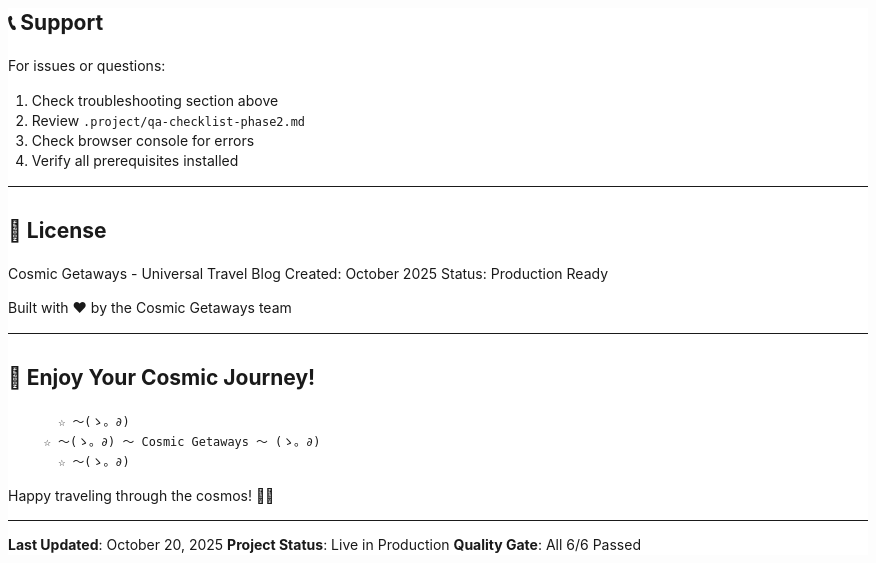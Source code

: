 
## 📞 Support

For issues or questions:

1. Check troubleshooting section above
2. Review `.project/qa-checklist-phase2.md`
3. Check browser console for errors
4. Verify all prerequisites installed

---

## 📜 License

Cosmic Getaways - Universal Travel Blog
Created: October 2025
Status: Production Ready

Built with ❤️ by the Cosmic Getaways team

---

## 🌌 Enjoy Your Cosmic Journey!

```
       ☆ ～(ゝ。∂)
     ☆ ～(ゝ。∂) ～ Cosmic Getaways ～ (ゝ。∂)
       ☆ ～(ゝ。∂)
```

Happy traveling through the cosmos! 🚀✨

---

**Last Updated**: October 20, 2025
**Project Status**: Live in Production
**Quality Gate**: All 6/6 Passed
